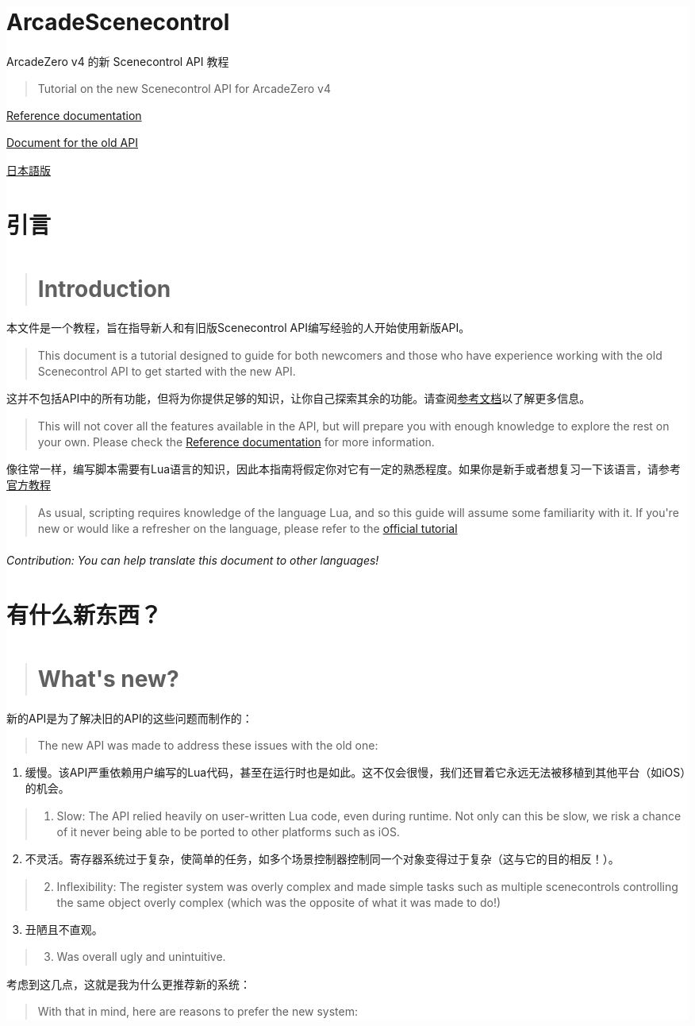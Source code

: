 # ArcadeScenecontrol
ArcadeZero v4 的新 Scenecontrol API 教程
> Tutorial on the new Scenecontrol API for ArcadeZero v4

[Reference documentation](https://github.com/Tempestissiman/ArcadeScenecontrol/wiki)

[Document for the old API](https://github.com/Tempestissiman/ArcadeScenecontrol/tree/a30c13efc25b0a4a6e32a820b3dbb5c363564d71)

[日本語版](https://hackmd.io/XW5foJnpQI6JMLQ-igqs2g)

# 引言
> # Introduction
本文件是一个教程，旨在指导新人和有旧版Scenecontrol API编写经验的人开始使用新版API。
> This document is a tutorial designed to guide for both newcomers and those who have experience working with the old Scenecontrol API to get started with the new API.

这并不包括API中的所有功能，但将为你提供足够的知识，让你自己探索其余的功能。请查阅[参考文档](https://github.com/Tempestissiman/ArcadeScenecontrol/wiki)以了解更多信息。
> This will not cover all the features available in the API, but will prepare you with enough knowledge to explore the rest on your own. Please check the [Reference documentation](https://github.com/Tempestissiman/ArcadeScenecontrol/wiki) for more information.

像往常一样，编写脚本需要有Lua语言的知识，因此本指南将假定你对它有一定的熟悉程度。如果你是新手或者想复习一下该语言，请参考[官方教程](https://www.lua.org/pil/contents.html)
> As usual, scripting requires knowledge of the language Lua, and so this guide will assume some familiarity with it. If you're new or would like a refresher on the language, please refer to the [official tutorial](https://www.lua.org/pil/contents.html)

###### Contribution: You can help translate this document to other languages!

# 有什么新东西？
> # What's new?
新的API是为了解决旧的API的这些问题而制作的：
> The new API was made to address these issues with the old one:

1. 缓慢。该API严重依赖用户编写的Lua代码，甚至在运行时也是如此。这不仅会很慢，我们还冒着它永远无法被移植到其他平台（如iOS）的机会。
> 1. Slow: The API relied heavily on user-written Lua code, even during runtime. Not only can this be slow, we risk a chance of it never being able to be ported to other platforms such as iOS.

2. 不灵活。寄存器系统过于复杂，使简单的任务，如多个场景控制器控制同一个对象变得过于复杂（这与它的目的相反！）。
> 2. Inflexibility: The register system was overly complex and made simple tasks such as multiple scenecontrols controlling the same object overly complex (which was the opposite of what it was made to do!)

3. 丑陋且不直观。
> 3. Was overall ugly and unintuitive.

考虑到这几点，这就是我为什么更推荐新的系统：
> With that in mind, here are reasons to prefer the new system:
